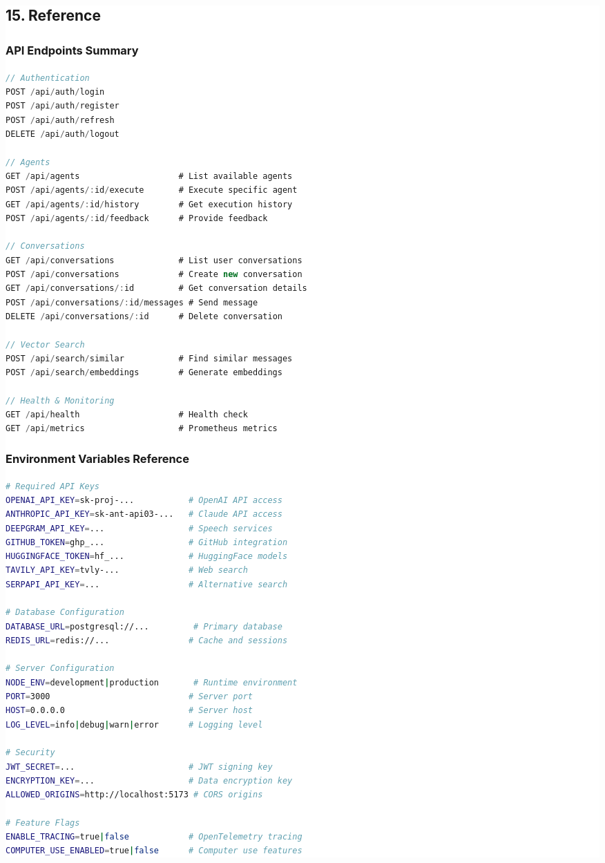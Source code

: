 
## 15. Reference

### API Endpoints Summary

```typescript
// Authentication
POST /api/auth/login
POST /api/auth/register
POST /api/auth/refresh
DELETE /api/auth/logout

// Agents
GET /api/agents                    # List available agents
POST /api/agents/:id/execute       # Execute specific agent
GET /api/agents/:id/history        # Get execution history
POST /api/agents/:id/feedback      # Provide feedback

// Conversations
GET /api/conversations             # List user conversations
POST /api/conversations            # Create new conversation
GET /api/conversations/:id         # Get conversation details
POST /api/conversations/:id/messages # Send message
DELETE /api/conversations/:id      # Delete conversation

// Vector Search
POST /api/search/similar           # Find similar messages
POST /api/search/embeddings        # Generate embeddings

// Health & Monitoring
GET /api/health                    # Health check
GET /api/metrics                   # Prometheus metrics
```

### Environment Variables Reference

```bash
# Required API Keys
OPENAI_API_KEY=sk-proj-...           # OpenAI API access
ANTHROPIC_API_KEY=sk-ant-api03-...   # Claude API access
DEEPGRAM_API_KEY=...                 # Speech services
GITHUB_TOKEN=ghp_...                 # GitHub integration
HUGGINGFACE_TOKEN=hf_...             # HuggingFace models
TAVILY_API_KEY=tvly-...              # Web search
SERPAPI_API_KEY=...                  # Alternative search

# Database Configuration
DATABASE_URL=postgresql://...         # Primary database
REDIS_URL=redis://...                # Cache and sessions

# Server Configuration
NODE_ENV=development|production       # Runtime environment
PORT=3000                            # Server port
HOST=0.0.0.0                         # Server host
LOG_LEVEL=info|debug|warn|error      # Logging level

# Security
JWT_SECRET=...                       # JWT signing key
ENCRYPTION_KEY=...                   # Data encryption key
ALLOWED_ORIGINS=http://localhost:5173 # CORS origins

# Feature Flags
ENABLE_TRACING=true|false            # OpenTelemetry tracing
COMPUTER_USE_ENABLED=true|false      # Computer use features
```